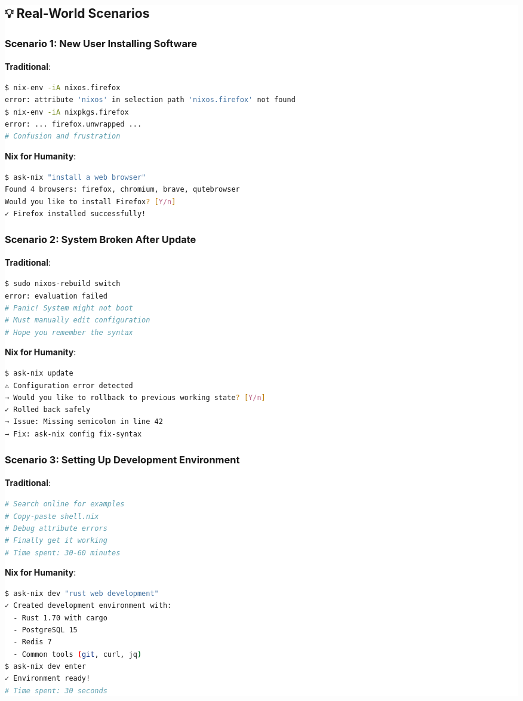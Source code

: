 ## 💡 Real-World Scenarios

### Scenario 1: New User Installing Software

**Traditional**:
```bash
$ nix-env -iA nixos.firefox
error: attribute 'nixos' in selection path 'nixos.firefox' not found
$ nix-env -iA nixpkgs.firefox
error: ... firefox.unwrapped ...
# Confusion and frustration
```

**Nix for Humanity**:
```bash
$ ask-nix "install a web browser"
Found 4 browsers: firefox, chromium, brave, qutebrowser
Would you like to install Firefox? [Y/n]
✓ Firefox installed successfully!
```

### Scenario 2: System Broken After Update

**Traditional**:
```bash
$ sudo nixos-rebuild switch
error: evaluation failed
# Panic! System might not boot
# Must manually edit configuration
# Hope you remember the syntax
```

**Nix for Humanity**:
```bash
$ ask-nix update
⚠️ Configuration error detected
→ Would you like to rollback to previous working state? [Y/n]
✓ Rolled back safely
→ Issue: Missing semicolon in line 42
→ Fix: ask-nix config fix-syntax
```

### Scenario 3: Setting Up Development Environment

**Traditional**:
```bash
# Search online for examples
# Copy-paste shell.nix
# Debug attribute errors
# Finally get it working
# Time spent: 30-60 minutes
```

**Nix for Humanity**:
```bash
$ ask-nix dev "rust web development"
✓ Created development environment with:
  - Rust 1.70 with cargo
  - PostgreSQL 15
  - Redis 7
  - Common tools (git, curl, jq)
$ ask-nix dev enter
✓ Environment ready!
# Time spent: 30 seconds
```
